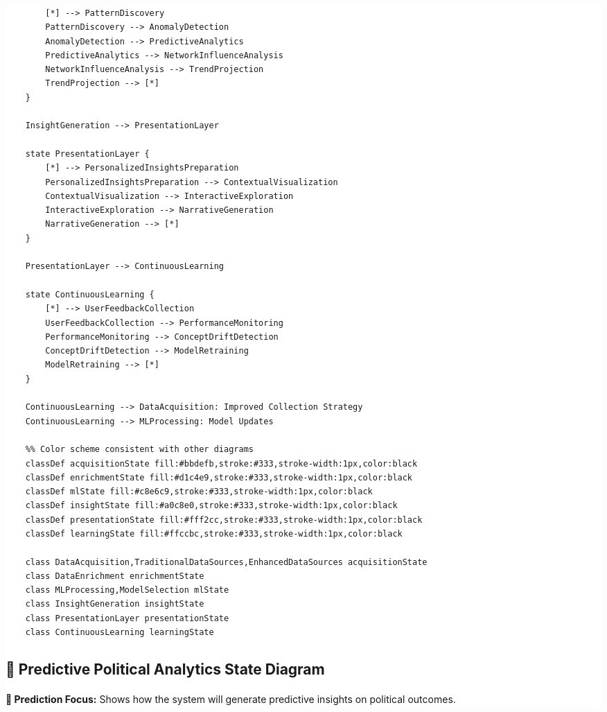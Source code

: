 ```mermaid
        [*] --> PatternDiscovery
        PatternDiscovery --> AnomalyDetection
        AnomalyDetection --> PredictiveAnalytics
        PredictiveAnalytics --> NetworkInfluenceAnalysis
        NetworkInfluenceAnalysis --> TrendProjection
        TrendProjection --> [*]
    }
    
    InsightGeneration --> PresentationLayer
    
    state PresentationLayer {
        [*] --> PersonalizedInsightsPreparation
        PersonalizedInsightsPreparation --> ContextualVisualization
        ContextualVisualization --> InteractiveExploration
        InteractiveExploration --> NarrativeGeneration
        NarrativeGeneration --> [*]
    }
    
    PresentationLayer --> ContinuousLearning
    
    state ContinuousLearning {
        [*] --> UserFeedbackCollection
        UserFeedbackCollection --> PerformanceMonitoring
        PerformanceMonitoring --> ConceptDriftDetection
        ConceptDriftDetection --> ModelRetraining
        ModelRetraining --> [*]
    }
    
    ContinuousLearning --> DataAcquisition: Improved Collection Strategy
    ContinuousLearning --> MLProcessing: Model Updates
    
    %% Color scheme consistent with other diagrams
    classDef acquisitionState fill:#bbdefb,stroke:#333,stroke-width:1px,color:black
    classDef enrichmentState fill:#d1c4e9,stroke:#333,stroke-width:1px,color:black
    classDef mlState fill:#c8e6c9,stroke:#333,stroke-width:1px,color:black
    classDef insightState fill:#a0c8e0,stroke:#333,stroke-width:1px,color:black
    classDef presentationState fill:#fff2cc,stroke:#333,stroke-width:1px,color:black
    classDef learningState fill:#ffccbc,stroke:#333,stroke-width:1px,color:black
    
    class DataAcquisition,TraditionalDataSources,EnhancedDataSources acquisitionState
    class DataEnrichment enrichmentState
    class MLProcessing,ModelSelection mlState
    class InsightGeneration insightState
    class PresentationLayer presentationState
    class ContinuousLearning learningState
```

## 🔮 Predictive Political Analytics State Diagram

**🔮 Prediction Focus:** Shows how the system will generate predictive insights on political outcomes.
